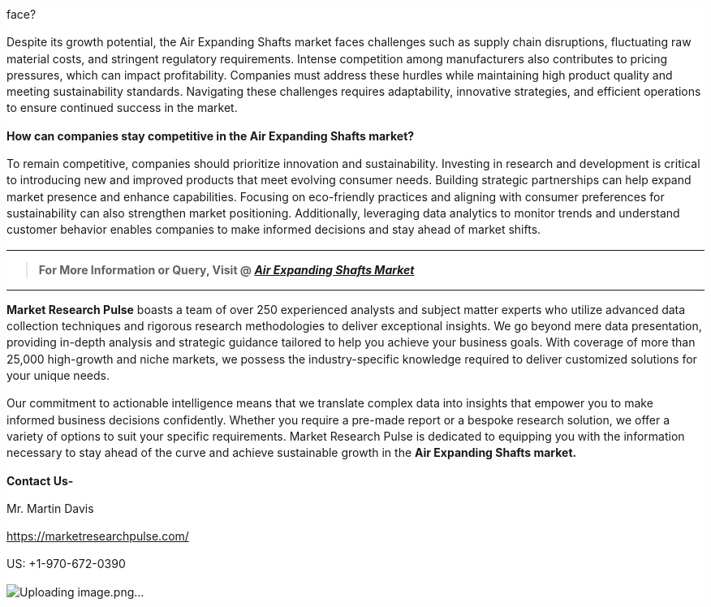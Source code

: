 face?</strong></p><p>Despite its growth potential, the Air Expanding Shafts market faces challenges such as supply chain disruptions, fluctuating raw material costs, and stringent regulatory requirements. Intense competition among manufacturers also contributes to pricing pressures, which can impact profitability. Companies must address these hurdles while maintaining high product quality and meeting sustainability standards. Navigating these challenges requires adaptability, innovative strategies, and efficient operations to ensure continued success in the market.</p><p><strong>How can companies stay competitive in the Air Expanding Shafts market?</strong></p><p>To remain competitive, companies should prioritize innovation and sustainability. Investing in research and development is critical to introducing new and improved products that meet evolving consumer needs. Building strategic partnerships can help expand market presence and enhance capabilities. Focusing on eco-friendly practices and aligning with consumer preferences for sustainability can also strengthen market positioning. Additionally, leveraging data analytics to monitor trends and understand customer behavior enables companies to make informed decisions and stay ahead of market shifts.</p><hr /><blockquote><p><strong>For More Information or Query, Visit @&nbsp;<em><a href="https://marketresearchpulse.com/report/82446/air-expanding-shafts-market?utm_source=Linkedin&utm_medium=0114">Air Expanding Shafts Market</a></em></strong></p></blockquote><hr /><p><strong>Market Research Pulse</strong> boasts a team of over 250 experienced analysts and subject matter experts who utilize advanced data collection techniques and rigorous research methodologies to deliver exceptional insights. We go beyond mere data presentation, providing in-depth analysis and strategic guidance tailored to help you achieve your business goals. With coverage of more than 25,000 high-growth and niche markets, we possess the industry-specific knowledge required to deliver customized solutions for your unique needs.</p><p>Our commitment to actionable intelligence means that we translate complex data into insights that empower you to make informed business decisions confidently. Whether you require a pre-made report or a bespoke research solution, we offer a variety of options to suit your specific requirements. Market Research Pulse is dedicated to equipping you with the information necessary to stay ahead of the curve and achieve sustainable growth in the <strong>Air Expanding Shafts market.</strong></p><p><strong>Contact Us-</strong></p><p>Mr. Martin Davis</p><p>https://marketresearchpulse.com/</p><p>US: +1-970-672-0390</p>
![Uploading image.png…]()
